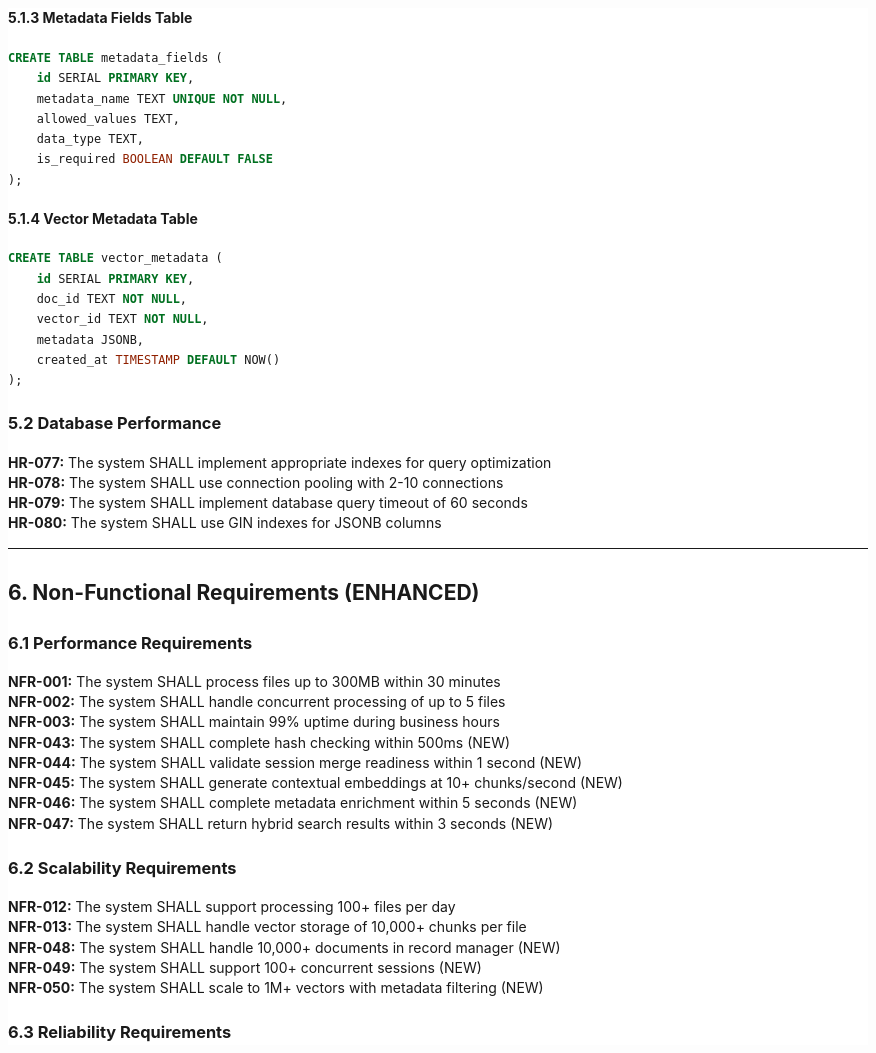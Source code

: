 #### 5.1.3 Metadata Fields Table
```sql
CREATE TABLE metadata_fields (
    id SERIAL PRIMARY KEY,
    metadata_name TEXT UNIQUE NOT NULL,
    allowed_values TEXT,
    data_type TEXT,
    is_required BOOLEAN DEFAULT FALSE
);
```

#### 5.1.4 Vector Metadata Table
```sql
CREATE TABLE vector_metadata (
    id SERIAL PRIMARY KEY,
    doc_id TEXT NOT NULL,
    vector_id TEXT NOT NULL,
    metadata JSONB,
    created_at TIMESTAMP DEFAULT NOW()
);
```

### 5.2 Database Performance
**HR-077:** The system SHALL implement appropriate indexes for query optimization  
**HR-078:** The system SHALL use connection pooling with 2-10 connections  
**HR-079:** The system SHALL implement database query timeout of 60 seconds  
**HR-080:** The system SHALL use GIN indexes for JSONB columns  

---

## 6. Non-Functional Requirements (ENHANCED)

### 6.1 Performance Requirements

**NFR-001:** The system SHALL process files up to 300MB within 30 minutes  
**NFR-002:** The system SHALL handle concurrent processing of up to 5 files  
**NFR-003:** The system SHALL maintain 99% uptime during business hours  
**NFR-043:** The system SHALL complete hash checking within 500ms (NEW)  
**NFR-044:** The system SHALL validate session merge readiness within 1 second (NEW)  
**NFR-045:** The system SHALL generate contextual embeddings at 10+ chunks/second (NEW)  
**NFR-046:** The system SHALL complete metadata enrichment within 5 seconds (NEW)  
**NFR-047:** The system SHALL return hybrid search results within 3 seconds (NEW)  

### 6.2 Scalability Requirements

**NFR-012:** The system SHALL support processing 100+ files per day  
**NFR-013:** The system SHALL handle vector storage of 10,000+ chunks per file  
**NFR-048:** The system SHALL handle 10,000+ documents in record manager (NEW)  
**NFR-049:** The system SHALL support 100+ concurrent sessions (NEW)  
**NFR-050:** The system SHALL scale to 1M+ vectors with metadata filtering (NEW)  

### 6.3 Reliability Requirements

